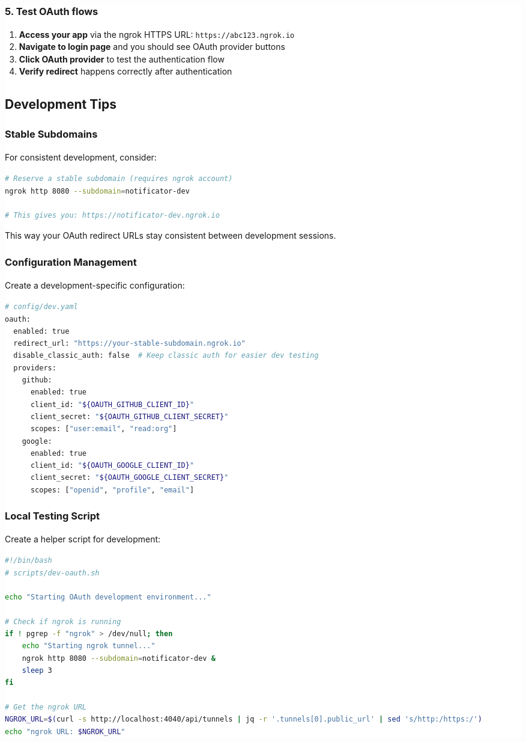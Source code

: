 ### 5. Test OAuth flows

1. **Access your app** via the ngrok HTTPS URL: `https://abc123.ngrok.io`
2. **Navigate to login page** and you should see OAuth provider buttons
3. **Click OAuth provider** to test the authentication flow
4. **Verify redirect** happens correctly after authentication

## Development Tips

### Stable Subdomains

For consistent development, consider:

```bash
# Reserve a stable subdomain (requires ngrok account)
ngrok http 8080 --subdomain=notificator-dev

# This gives you: https://notificator-dev.ngrok.io
```

This way your OAuth redirect URLs stay consistent between development sessions.

### Configuration Management

Create a development-specific configuration:

```bash
# config/dev.yaml
oauth:
  enabled: true
  redirect_url: "https://your-stable-subdomain.ngrok.io"
  disable_classic_auth: false  # Keep classic auth for easier dev testing
  providers:
    github:
      enabled: true
      client_id: "${OAUTH_GITHUB_CLIENT_ID}"
      client_secret: "${OAUTH_GITHUB_CLIENT_SECRET}"
      scopes: ["user:email", "read:org"]
    google:
      enabled: true
      client_id: "${OAUTH_GOOGLE_CLIENT_ID}"
      client_secret: "${OAUTH_GOOGLE_CLIENT_SECRET}"
      scopes: ["openid", "profile", "email"]
```

### Local Testing Script

Create a helper script for development:

```bash
#!/bin/bash
# scripts/dev-oauth.sh

echo "Starting OAuth development environment..."

# Check if ngrok is running
if ! pgrep -f "ngrok" > /dev/null; then
    echo "Starting ngrok tunnel..."
    ngrok http 8080 --subdomain=notificator-dev &
    sleep 3
fi

# Get the ngrok URL
NGROK_URL=$(curl -s http://localhost:4040/api/tunnels | jq -r '.tunnels[0].public_url' | sed 's/http:/https:/')
echo "ngrok URL: $NGROK_URL"
```